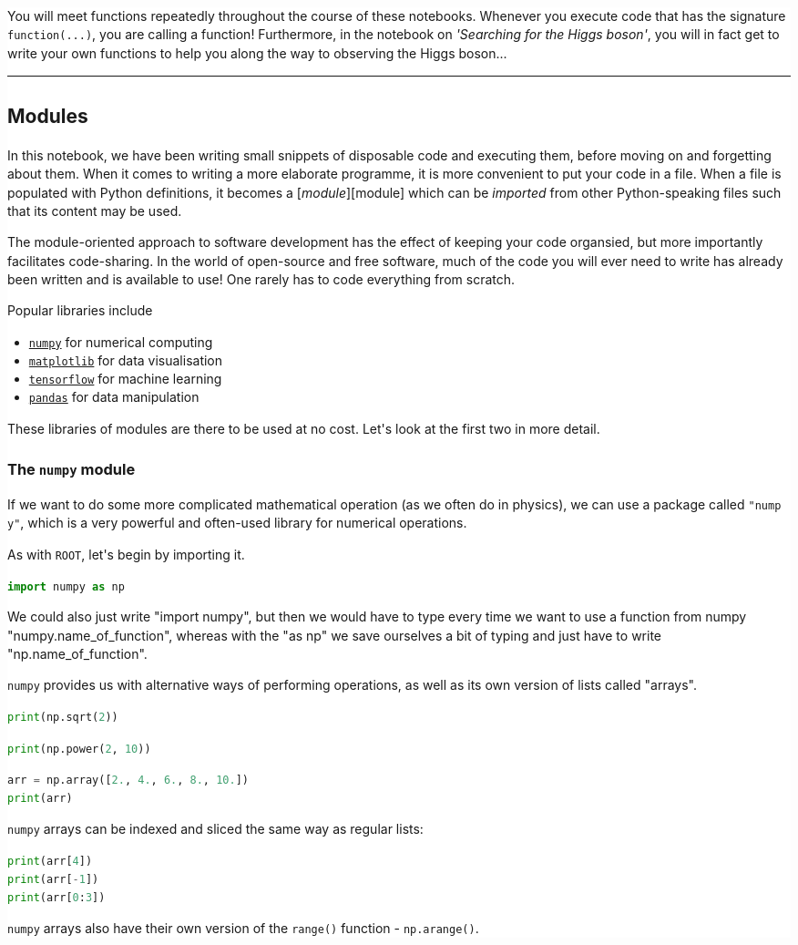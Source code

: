 You will meet functions repeatedly throughout the course of these notebooks. Whenever you execute code that has the signature `function(...)`, you are calling a function!  Furthermore, in the notebook on _'Searching for the Higgs boson'_, you will in fact get to write your own functions to help you along the way to observing the Higgs boson...

---

## Modules
In this notebook, we have been writing small snippets of disposable code and executing them, before moving on and forgetting about them.  When it comes to writing a more elaborate programme, it is more convenient to put your code in a file.  When a file is populated with Python definitions, it becomes a [_module_][module] which can be _imported_ from other Python-speaking files such that its content may be used.

The module-oriented approach to software development has the effect of keeping your code organsied, but more importantly facilitates code-sharing.  In the world of open-source and free software, much of the code you will ever need to write has already been written and is available to use!  One rarely has to code everything from scratch. 

Popular libraries include
* [`numpy`](https://numpy.org/) for numerical computing
* [`matplotlib`](https://matplotlib.org/) for data visualisation
* [`tensorflow`](https://www.tensorflow.org/) for machine learning
* [`pandas`](https://pandas.pydata.org/) for data manipulation

These libraries of modules are there to be used at no cost. Let's look at the first two in more detail.

### The `numpy` module

If we want to do some more complicated mathematical operation (as we often do in physics), we can use a package called `"numpy"`, which is a very powerful and often-used library for numerical operations.


As with `ROOT`, let's begin by importing it.

```python
import numpy as np
```
We could also just write "import numpy", but then we would have to type every time we want to use a function from numpy "numpy.name_of_function", whereas with the "as np" we save ourselves a bit of typing and just have to write "np.name_of_function".

`numpy` provides us with alternative ways of performing operations, as well as its own version of lists called "arrays".

```python
print(np.sqrt(2))
```
```python
print(np.power(2, 10))
```
```python
arr = np.array([2., 4., 6., 8., 10.])
print(arr)
```
`numpy` arrays can be indexed and sliced the same way as regular lists:
```python
print(arr[4])
print(arr[-1])
print(arr[0:3])
```
`numpy` arrays also have their own version of the `range()` function - `np.arange()`.
